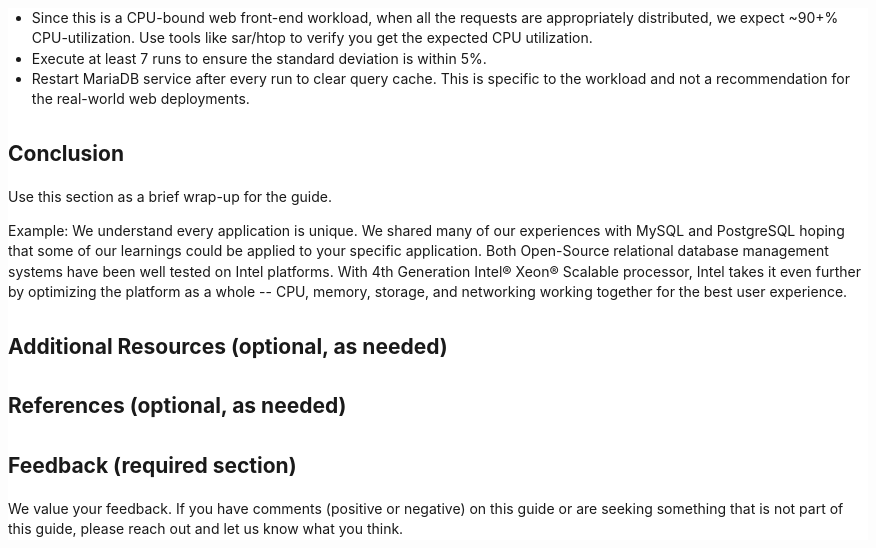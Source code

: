 - Since this is a CPU-bound web front-end workload, when all the requests are appropriately distributed, we expect ~90+% CPU-utilization. Use tools like sar/htop to verify you get the expected CPU utilization.
- Execute at least 7 runs to ensure the standard deviation is within 5%.
- Restart MariaDB service after every run to clear query cache. This is specific to the workload and not a recommendation for the real-world web deployments.

## Conclusion

Use this section as a brief wrap-up for the guide. 

Example: We understand every application is unique. We shared many of our experiences with MySQL and PostgreSQL hoping that some of our learnings could be applied to your specific application. Both Open-Source relational database management systems have been well tested on Intel platforms. With 4th Generation Intel® Xeon® Scalable processor, Intel takes it even further by optimizing the platform as a whole -- CPU, memory, storage, and networking working together for the best user experience.

## Additional Resources (optional, as needed)

## References (optional, as needed)

## Feedback (required section)

We value your feedback. If you have comments (positive or negative) on this guide or are seeking something that is not part of this guide, please reach out and let us know what you think. 
 
